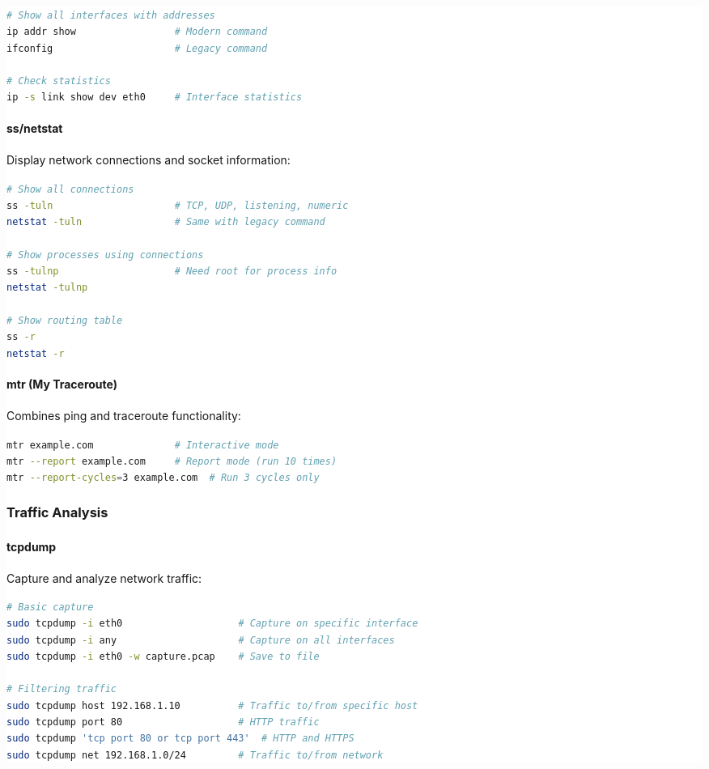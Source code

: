 ```bash
# Show all interfaces with addresses
ip addr show                 # Modern command
ifconfig                     # Legacy command

# Check statistics
ip -s link show dev eth0     # Interface statistics
```

#### ss/netstat

Display network connections and socket information:

```bash
# Show all connections
ss -tuln                     # TCP, UDP, listening, numeric
netstat -tuln                # Same with legacy command

# Show processes using connections
ss -tulnp                    # Need root for process info
netstat -tulnp

# Show routing table
ss -r
netstat -r
```

#### mtr (My Traceroute)

Combines ping and traceroute functionality:

```bash
mtr example.com              # Interactive mode
mtr --report example.com     # Report mode (run 10 times)
mtr --report-cycles=3 example.com  # Run 3 cycles only
```

### Traffic Analysis

#### tcpdump

Capture and analyze network traffic:

```bash
# Basic capture
sudo tcpdump -i eth0                    # Capture on specific interface
sudo tcpdump -i any                     # Capture on all interfaces
sudo tcpdump -i eth0 -w capture.pcap    # Save to file

# Filtering traffic
sudo tcpdump host 192.168.1.10          # Traffic to/from specific host
sudo tcpdump port 80                    # HTTP traffic
sudo tcpdump 'tcp port 80 or tcp port 443'  # HTTP and HTTPS
sudo tcpdump net 192.168.1.0/24         # Traffic to/from network
```
